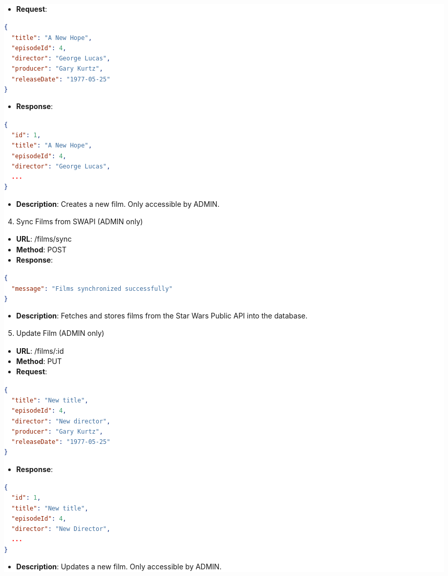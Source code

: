 - **Request**:
```json
{
  "title": "A New Hope",
  "episodeId": 4,
  "director": "George Lucas",
  "producer": "Gary Kurtz",
  "releaseDate": "1977-05-25"
}
```
- **Response**:
```json
{
  "id": 1,
  "title": "A New Hope",
  "episodeId": 4,
  "director": "George Lucas",
  ...
}
```
- **Description**: Creates a new film. Only accessible by ADMIN.
4. Sync Films from SWAPI (ADMIN only)
- **URL**: /films/sync
- **Method**: POST
- **Response**:
```json
{
  "message": "Films synchronized successfully"
}
```
- **Description**: Fetches and stores films from the Star Wars Public API into the database.

5. Update Film (ADMIN only)
- **URL**: /films/:id
- **Method**: PUT
- **Request**:
```json
{
  "title": "New title",
  "episodeId": 4,
  "director": "New director",
  "producer": "Gary Kurtz",
  "releaseDate": "1977-05-25"
}
```
- **Response**:
```json
{
  "id": 1,
  "title": "New title",
  "episodeId": 4,
  "director": "New Director",
  ...
}
```
- **Description**: Updates a new film. Only accessible by ADMIN.
